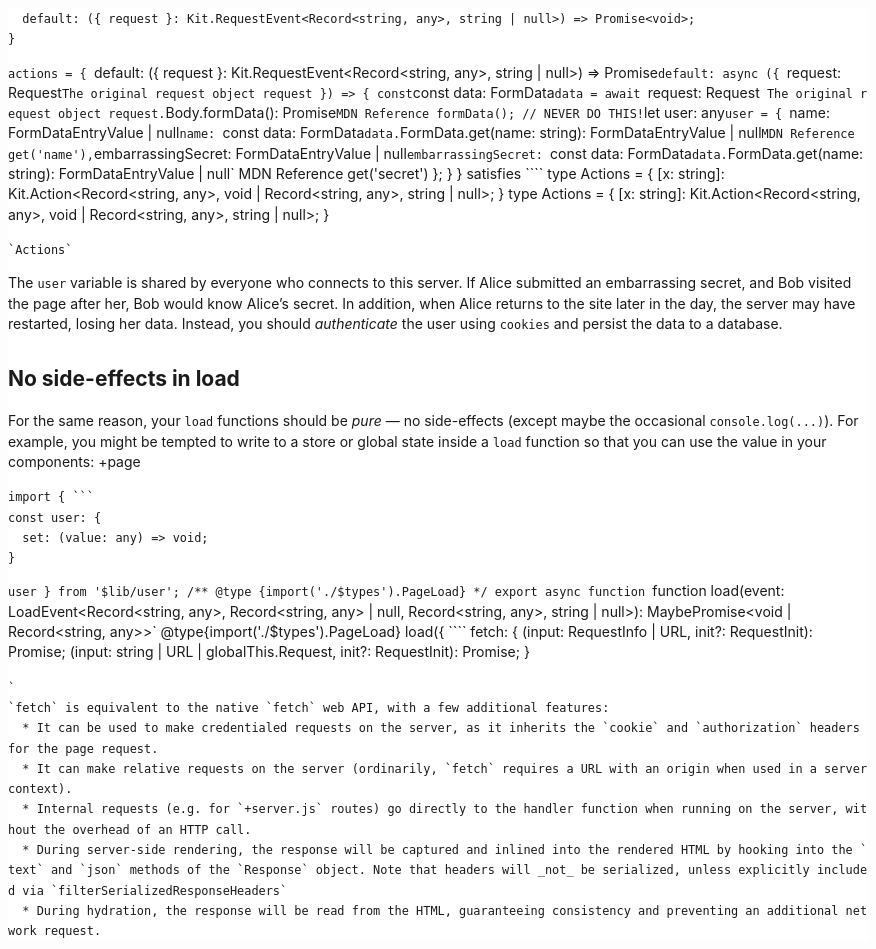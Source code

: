 ```
  default: ({ request }: Kit.RequestEvent<Record<string, any>, string | null>) => Promise<void>;
}
```
`actions = { `default: ({ request }: Kit.RequestEvent<Record<string, any>, string | null>) => Promise<void>`default: async ({ `request: Request`
The original request object
request }) => { const `const data: FormData`data = await `request: Request`
The original request object
request.`Body.formData(): Promise<FormData>`
MDN Reference
formData(); // NEVER DO THIS! `let user: any`user = { `name: FormDataEntryValue | null`name: `const data: FormData`data.`FormData.get(name: string): FormDataEntryValue | null`
MDN Reference
get('name'), `embarrassingSecret: FormDataEntryValue | null`embarrassingSecret: `const data: FormData`data.`FormData.get(name: string): FormDataEntryValue | null`
MDN Reference
get('secret') }; } } satisfies ````
type Actions = {
  [x: string]: Kit.Action<Record<string, any>, void | Record<string, any>, string | null>;
}
type Actions = {
  [x: string]: Kit.Action<Record<string, any>, void | Record<string, any>, string | null>;
}
```
`Actions`
```

The `user` variable is shared by everyone who connects to this server. If Alice submitted an embarrassing secret, and Bob visited the page after her, Bob would know Alice’s secret. In addition, when Alice returns to the site later in the day, the server may have restarted, losing her data.
Instead, you should _authenticate_ the user using `cookies` and persist the data to a database.
## No side-effects in load
For the same reason, your `load` functions should be _pure_ — no side-effects (except maybe the occasional `console.log(...)`). For example, you might be tempted to write to a store or global state inside a `load` function so that you can use the value in your components:
+page
```
import { ```
const user: {
  set: (value: any) => void;
}
```
`user } from '$lib/user'; /** @type {import('./$types').PageLoad} */ export async function `function load(event: LoadEvent<Record<string, any>, Record<string, any> | null, Record<string, any>, string | null>): MaybePromise<void | Record<string, any>>`
@type{import('./$types').PageLoad}
load({ ````
fetch: {
  (input: RequestInfo | URL, init?: RequestInit): Promise<Response>;
  (input: string | URL | globalThis.Request, init?: RequestInit): Promise<Response>;
}
```
`
`fetch` is equivalent to the native `fetch` web API, with a few additional features:
  * It can be used to make credentialed requests on the server, as it inherits the `cookie` and `authorization` headers for the page request.
  * It can make relative requests on the server (ordinarily, `fetch` requires a URL with an origin when used in a server context).
  * Internal requests (e.g. for `+server.js` routes) go directly to the handler function when running on the server, without the overhead of an HTTP call.
  * During server-side rendering, the response will be captured and inlined into the rendered HTML by hooking into the `text` and `json` methods of the `Response` object. Note that headers will _not_ be serialized, unless explicitly included via `filterSerializedResponseHeaders`
  * During hydration, the response will be read from the HTML, guaranteeing consistency and preventing an additional network request.
```